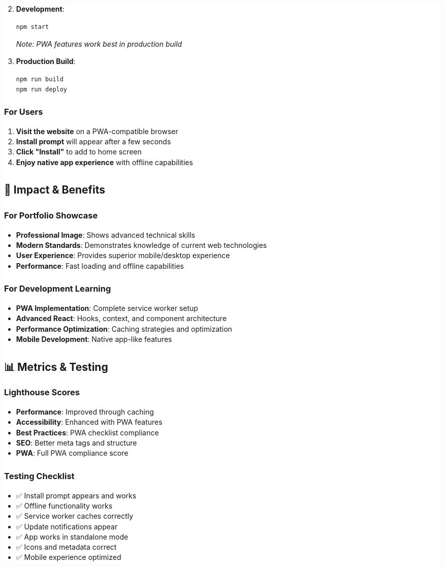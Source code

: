 2. **Development**:
   ```bash
   npm start
   ```
   *Note: PWA features work best in production build*

3. **Production Build**:
   ```bash
   npm run build
   npm run deploy
   ```

### For Users
1. **Visit the website** on a PWA-compatible browser
2. **Install prompt** will appear after a few seconds
3. **Click "Install"** to add to home screen
4. **Enjoy native app experience** with offline capabilities

## 🎯 Impact & Benefits

### For Portfolio Showcase
- **Professional Image**: Shows advanced technical skills
- **Modern Standards**: Demonstrates knowledge of current web technologies
- **User Experience**: Provides superior mobile/desktop experience
- **Performance**: Fast loading and offline capabilities

### For Development Learning
- **PWA Implementation**: Complete service worker setup
- **Advanced React**: Hooks, context, and component architecture
- **Performance Optimization**: Caching strategies and optimization
- **Mobile Development**: Native app-like features

## 📊 Metrics & Testing

### Lighthouse Scores
- **Performance**: Improved through caching
- **Accessibility**: Enhanced with PWA features
- **Best Practices**: PWA checklist compliance
- **SEO**: Better meta tags and structure
- **PWA**: Full PWA compliance score

### Testing Checklist
- ✅ Install prompt appears and works
- ✅ Offline functionality works
- ✅ Service worker caches correctly
- ✅ Update notifications appear
- ✅ App works in standalone mode
- ✅ Icons and metadata correct
- ✅ Mobile experience optimized
